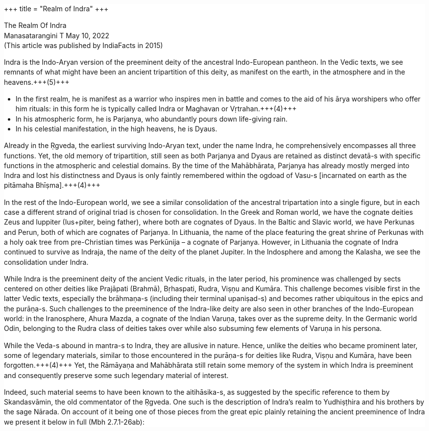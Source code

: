 +++
title = "Realm of Indra"
+++

The Realm Of Indra  
Manasatarangini T May 10, 2022  
(This article was published by IndiaFacts in 2015)

Indra is the Indo-Aryan version of the preeminent deity of the ancestral Indo-European pantheon. In the Vedic texts, we see remnants of what might have been an ancient tripartition of this deity, as manifest on the earth, in the atmosphere and in the heavens.+++(5)+++

- In the first realm, he is manifest as a warrior who inspires men in battle and comes to the aid of his ārya worshipers who offer him rituals: in this form he is typically called Indra or Maghavan or Vṛtrahan.+++(4)+++
- In his atmospheric form, he is Parjanya, who abundantly pours down life-giving rain.
- In his celestial manifestation, in the high heavens, he is Dyaus.

Already in the Ṛgveda, the earliest surviving Indo-Aryan text, under the name Indra, he comprehensively encompasses all three functions. Yet, the old memory of tripartition, still seen as both Parjanya and Dyaus are retained as distinct devatā-s with specific functions in the atmospheric and celestial domains. By the time of the Mahābhārata, Parjanya has already mostly merged into Indra and lost his distinctness and Dyaus is only faintly remembered within the ogdoad of Vasu-s [incarnated on earth as the pitāmaha Bhīṣma].+++(4)+++

In the rest of the Indo-European world, we see a similar consolidation of the ancestral tripartation into a single figure, but in each case a different strand of original triad is chosen for consolidation. In the Greek and Roman world, we have the cognate deities Zeus and Iuppiter (Ius+piter, being father), where both are cognates of Dyaus. In the Baltic and Slavic world, we have Perkunas and Perun, both of which are cognates of Parjanya. In Lithuania, the name of the place featuring the great shrine of Perkunas with a holy oak tree from pre-Christian times was Perkūnija – a cognate of Parjanya. However, in Lithuania the cognate of Indra continued to survive as Indraja, the name of the deity of the planet Jupiter. In the Indosphere and among the Kalasha, we see the consolidation under Indra.

While Indra is the preeminent deity of the ancient Vedic rituals, in the later period, his prominence was challenged by sects centered on other deities like Prajāpati (Brahmā), Bṛhaspati, Rudra, Viṣṇu and Kumāra. This challenge becomes visible first in the latter Vedic texts, especially the brāhmaṇa-s (including their terminal upaniṣad-s) and becomes rather ubiquitous in the epics and the purāṇa-s. Such challenges to the preeminence of the Indra-like deity are also seen in other branches of the Indo-European world: in the Iranosphere, Ahura Mazda, a cognate of the Indian Varuṇa, takes over as the supreme deity. In the Germanic world Odin, belonging to the Rudra class of deities takes over while also subsuming few elements of Varuṇa in his persona.

While the Veda-s abound in mantra-s to Indra, they are allusive in nature. Hence, unlike the deities who became prominent later, some of legendary materials, similar to those encountered in the purāṇa-s for deities like Rudra, Viṣṇu and Kumāra, have been forgotten.+++(4)+++ Yet, the Rāmāyaṇa and Mahābhārata still retain some memory of the system in which Indra is preeminent and consequently preserve some such legendary material of interest.

Indeed, such material seems to have been known to the aitihāsika-s, as suggested by the specific reference to them by Skandasvāmin, the old commentator of the Ṛgveda. One such is the description of Indra’s realm to Yudhiṣṭhira and his brothers by the sage Nārada. On account of it being one of those pieces from the great epic plainly retaining the ancient preeminence of Indra we present it below in full (Mbh 2.7.1-26ab):
